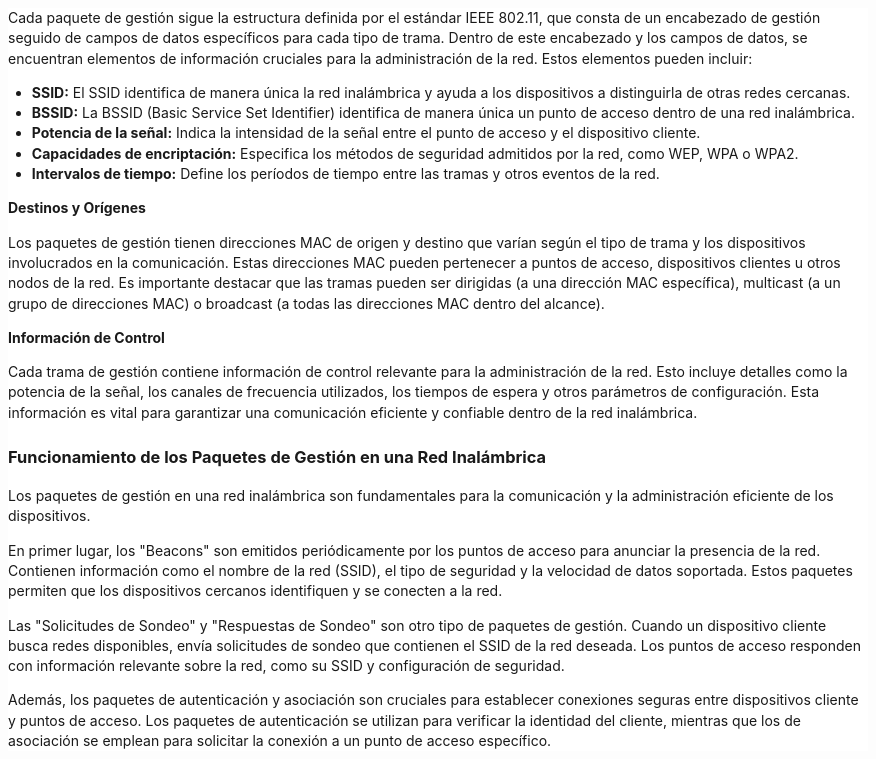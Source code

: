 Cada paquete de gestión sigue la estructura definida por el estándar IEEE 802.11, que consta de un encabezado de gestión seguido de campos de datos específicos para cada tipo de trama. Dentro de este encabezado y los campos de datos, se encuentran elementos de información cruciales para la administración de la red. Estos elementos pueden incluir:

- **SSID:** El SSID identifica de manera única la red inalámbrica y ayuda a los dispositivos a distinguirla de otras redes cercanas.
- **BSSID:** La BSSID (Basic Service Set Identifier) identifica de manera única un punto de acceso dentro de una red inalámbrica.
- **Potencia de la señal:** Indica la intensidad de la señal entre el punto de acceso y el dispositivo cliente.
- **Capacidades de encriptación:** Especifica los métodos de seguridad admitidos por la red, como WEP, WPA o WPA2.
- **Intervalos de tiempo:** Define los períodos de tiempo entre las tramas y otros eventos de la red.

**Destinos y Orígenes**

Los paquetes de gestión tienen direcciones MAC de origen y destino que varían según el tipo de trama y los dispositivos involucrados en la comunicación. Estas direcciones MAC pueden pertenecer a puntos de acceso, dispositivos clientes u otros nodos de la red. Es importante destacar que las tramas pueden ser dirigidas (a una dirección MAC específica), multicast (a un grupo de direcciones MAC) o broadcast (a todas las direcciones MAC dentro del alcance).

**Información de Control**

Cada trama de gestión contiene información de control relevante para la administración de la red. Esto incluye detalles como la potencia de la señal, los canales de frecuencia utilizados, los tiempos de espera y otros parámetros de configuración. Esta información es vital para garantizar una comunicación eficiente y confiable dentro de la red inalámbrica.

### Funcionamiento de los Paquetes de Gestión en una Red Inalámbrica

Los paquetes de gestión en una red inalámbrica son fundamentales para la comunicación y la administración eficiente de los dispositivos.

En primer lugar, los "Beacons" son emitidos periódicamente por los puntos de acceso para anunciar la presencia de la red. Contienen información como el nombre de la red (SSID), el tipo de seguridad y la velocidad de datos soportada. Estos paquetes permiten que los dispositivos cercanos identifiquen y se conecten a la red.

Las "Solicitudes de Sondeo" y "Respuestas de Sondeo" son otro tipo de paquetes de gestión. Cuando un dispositivo cliente busca redes disponibles, envía solicitudes de sondeo que contienen el SSID de la red deseada. Los puntos de acceso responden con información relevante sobre la red, como su SSID y configuración de seguridad.

Además, los paquetes de autenticación y asociación son cruciales para establecer conexiones seguras entre dispositivos cliente y puntos de acceso. Los paquetes de autenticación se utilizan para verificar la identidad del cliente, mientras que los de asociación se emplean para solicitar la conexión a un punto de acceso específico.



